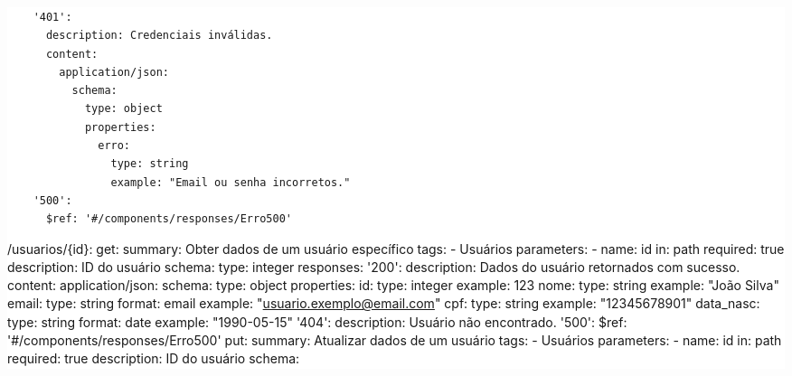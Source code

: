         '401':
          description: Credenciais inválidas.
          content:
            application/json:
              schema:
                type: object
                properties:
                  erro:
                    type: string
                    example: "Email ou senha incorretos."
        '500':
          $ref: '#/components/responses/Erro500'

  /usuarios/{id}:
    get:
      summary: Obter dados de um usuário específico
      tags:
        - Usuários
      parameters:
        - name: id
          in: path
          required: true
          description: ID do usuário
          schema:
            type: integer
      responses:
        '200':
          description: Dados do usuário retornados com sucesso.
          content:
            application/json:
              schema:
                type: object
                properties:
                  id:
                    type: integer
                    example: 123
                  nome:
                    type: string
                    example: "João Silva"
                  email:
                    type: string
                    format: email
                    example: "usuario.exemplo@email.com"
                  cpf:
                    type: string
                    example: "12345678901"
                  data_nasc:
                    type: string
                    format: date
                    example: "1990-05-15"
        '404':
          description: Usuário não encontrado.
        '500':
          $ref: '#/components/responses/Erro500'
    put:
      summary: Atualizar dados de um usuário
      tags:
        - Usuários
      parameters:
        - name: id
          in: path
          required: true
          description: ID do usuário
          schema: